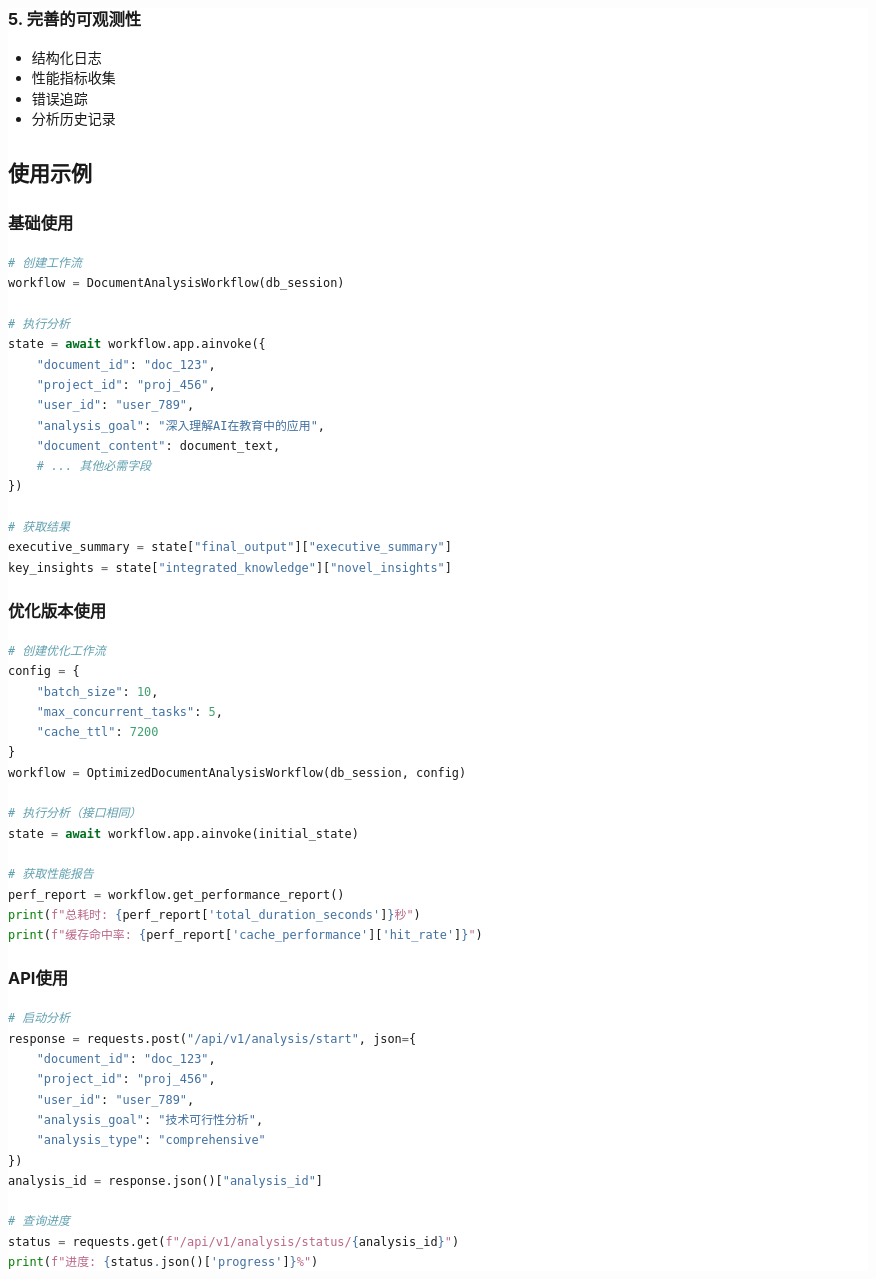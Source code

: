 ### 5. 完善的可观测性
- 结构化日志
- 性能指标收集
- 错误追踪
- 分析历史记录

## 使用示例

### 基础使用
```python
# 创建工作流
workflow = DocumentAnalysisWorkflow(db_session)

# 执行分析
state = await workflow.app.ainvoke({
    "document_id": "doc_123",
    "project_id": "proj_456",
    "user_id": "user_789",
    "analysis_goal": "深入理解AI在教育中的应用",
    "document_content": document_text,
    # ... 其他必需字段
})

# 获取结果
executive_summary = state["final_output"]["executive_summary"]
key_insights = state["integrated_knowledge"]["novel_insights"]
```

### 优化版本使用
```python
# 创建优化工作流
config = {
    "batch_size": 10,
    "max_concurrent_tasks": 5,
    "cache_ttl": 7200
}
workflow = OptimizedDocumentAnalysisWorkflow(db_session, config)

# 执行分析（接口相同）
state = await workflow.app.ainvoke(initial_state)

# 获取性能报告
perf_report = workflow.get_performance_report()
print(f"总耗时: {perf_report['total_duration_seconds']}秒")
print(f"缓存命中率: {perf_report['cache_performance']['hit_rate']}")
```

### API使用
```python
# 启动分析
response = requests.post("/api/v1/analysis/start", json={
    "document_id": "doc_123",
    "project_id": "proj_456",
    "user_id": "user_789",
    "analysis_goal": "技术可行性分析",
    "analysis_type": "comprehensive"
})
analysis_id = response.json()["analysis_id"]

# 查询进度
status = requests.get(f"/api/v1/analysis/status/{analysis_id}")
print(f"进度: {status.json()['progress']}%")
```